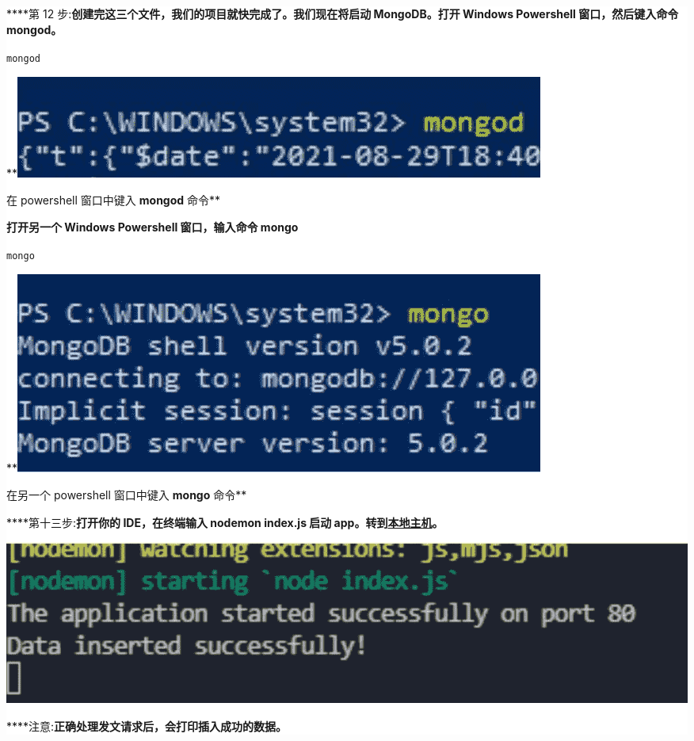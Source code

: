  ****第 12 步:**创建完这三个文件，我们的项目就快完成了。我们现在将启动 MongoDB。打开 Windows Powershell 窗口，然后键入命令 **mongod。****

```
mongod
```

**![](img/46af68a2a94bef6603ef882ca6cec685.png)

在 powershell 窗口中键入 **mongod** 命令** 

**打开另一个 Windows Powershell 窗口，输入命令 **mongo****

```
mongo
```

**![](img/ad831de1c5f5496323a71e77e82606b4.png)

在另一个 powershell 窗口中键入 **mongo** 命令** 

****第十三步:**打开你的 IDE，在终端输入 **nodemon index.js** 启动 app。转到[本地主机](http://localhost/)。**

**![](img/65817f80c00c1fcdce94d6b8e9ab0ac2.png)**

****注意:**正确处理发文请求后，会打印插入成功的数据。**
